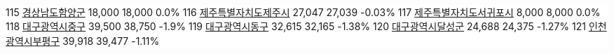   <tr class="item">
    <td>115</td>
    <td><a href="/apt/경상남도함양군">경상남도함양군</a></td>
    <td>18,000</td>
    <td>18,000</td>
    <td>0.0%</td>
  </tr>

  <tr class="item">
    <td>116</td>
    <td><a href="/apt/제주특별자치도제주시">제주특별자치도제주시</a></td>
    <td>27,047</td>
    <td>27,039</td>
    <td>-0.03%</td>
  </tr>

  <tr class="item">
    <td>117</td>
    <td><a href="/apt/제주특별자치도서귀포시">제주특별자치도서귀포시</a></td>
    <td>8,000</td>
    <td>8,000</td>
    <td>0.0%</td>
  </tr>

  <tr class="item">
    <td>118</td>
    <td><a href="/apt/대구광역시중구">대구광역시중구</a></td>
    <td>39,500</td>
    <td>38,750</td>
    <td>-1.9%</td>
  </tr>

  <tr class="item">
    <td>119</td>
    <td><a href="/apt/대구광역시동구">대구광역시동구</a></td>
    <td>32,615</td>
    <td>32,165</td>
    <td>-1.38%</td>
  </tr>

  <tr class="item">
    <td>120</td>
    <td><a href="/apt/대구광역시달성군">대구광역시달성군</a></td>
    <td>24,688</td>
    <td>24,375</td>
    <td>-1.27%</td>
  </tr>

  <tr class="item">
    <td>121</td>
    <td><a href="/apt/인천광역시부평구">인천광역시부평구</a></td>
    <td>39,918</td>
    <td>39,477</td>
    <td>-1.11%</td>
  </tr>
